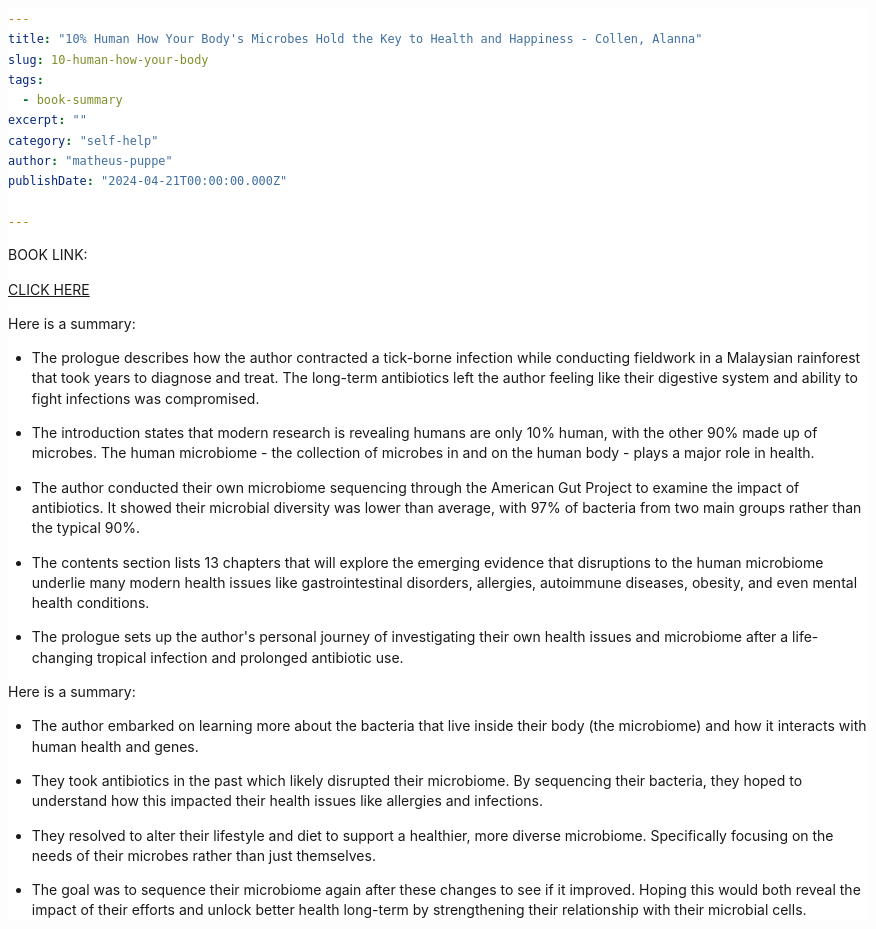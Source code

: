 ```yaml
---
title: "10% Human How Your Body's Microbes Hold the Key to Health and Happiness - Collen, Alanna"
slug: 10-human-how-your-body
tags: 
  - book-summary
excerpt: ""
category: "self-help"
author: "matheus-puppe"
publishDate: "2024-04-21T00:00:00.000Z"

---
```


BOOK LINK:

[CLICK HERE](https://www.amazon.com/gp/search?ie=UTF8&tag=matheuspupp0a-20&linkCode=ur2&linkId=4410b525877ab397377c2b5e60711c1a&camp=1789&creative=9325&index=books&keywords=10-human--how-your-body-s-microbes-hold-the-key-to-health-and-happiness-9780062346001-collen-alanna)



 Here is a summary:

- The prologue describes how the author contracted a tick-borne infection while conducting fieldwork in a Malaysian rainforest that took years to diagnose and treat. The long-term antibiotics left the author feeling like their digestive system and ability to fight infections was compromised. 

- The introduction states that modern research is revealing humans are only 10% human, with the other 90% made up of microbes. The human microbiome - the collection of microbes in and on the human body - plays a major role in health. 

- The author conducted their own microbiome sequencing through the American Gut Project to examine the impact of antibiotics. It showed their microbial diversity was lower than average, with 97% of bacteria from two main groups rather than the typical 90%. 

- The contents section lists 13 chapters that will explore the emerging evidence that disruptions to the human microbiome underlie many modern health issues like gastrointestinal disorders, allergies, autoimmune diseases, obesity, and even mental health conditions. 

- The prologue sets up the author's personal journey of investigating their own health issues and microbiome after a life-changing tropical infection and prolonged antibiotic use.

 Here is a summary:

- The author embarked on learning more about the bacteria that live inside their body (the microbiome) and how it interacts with human health and genes. 

- They took antibiotics in the past which likely disrupted their microbiome. By sequencing their bacteria, they hoped to understand how this impacted their health issues like allergies and infections. 

- They resolved to alter their lifestyle and diet to support a healthier, more diverse microbiome. Specifically focusing on the needs of their microbes rather than just themselves. 

- The goal was to sequence their microbiome again after these changes to see if it improved. Hoping this would both reveal the impact of their efforts and unlock better health long-term by strengthening their relationship with their microbial cells. 
